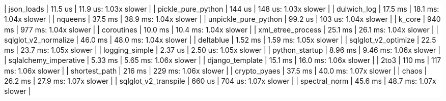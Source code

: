| json_loads                       | 11.5 us                                                                                                             | 11.9 us: 1.03x slower                                                                                                     |
| pickle_pure_python               | 144 us                                                                                                              | 148 us: 1.03x slower                                                                                                      |
| dulwich_log                      | 17.5 ms                                                                                                             | 18.1 ms: 1.04x slower                                                                                                     |
| nqueens                          | 37.5 ms                                                                                                             | 38.9 ms: 1.04x slower                                                                                                     |
| unpickle_pure_python             | 99.2 us                                                                                                             | 103 us: 1.04x slower                                                                                                      |
| k_core                           | 940 ms                                                                                                              | 977 ms: 1.04x slower                                                                                                      |
| coroutines                       | 10.0 ms                                                                                                             | 10.4 ms: 1.04x slower                                                                                                     |
| xml_etree_process                | 25.1 ms                                                                                                             | 26.1 ms: 1.04x slower                                                                                                     |
| sqlglot_v2_normalize             | 46.0 ms                                                                                                             | 48.0 ms: 1.04x slower                                                                                                     |
| deltablue                        | 1.52 ms                                                                                                             | 1.59 ms: 1.05x slower                                                                                                     |
| sqlglot_v2_optimize              | 22.5 ms                                                                                                             | 23.7 ms: 1.05x slower                                                                                                     |
| logging_simple                   | 2.37 us                                                                                                             | 2.50 us: 1.05x slower                                                                                                     |
| python_startup                   | 8.96 ms                                                                                                             | 9.46 ms: 1.06x slower                                                                                                     |
| sqlalchemy_imperative            | 5.33 ms                                                                                                             | 5.65 ms: 1.06x slower                                                                                                     |
| django_template                  | 15.1 ms                                                                                                             | 16.0 ms: 1.06x slower                                                                                                     |
| 2to3                             | 110 ms                                                                                                              | 117 ms: 1.06x slower                                                                                                      |
| shortest_path                    | 216 ms                                                                                                              | 229 ms: 1.06x slower                                                                                                      |
| crypto_pyaes                     | 37.5 ms                                                                                                             | 40.0 ms: 1.07x slower                                                                                                     |
| chaos                            | 26.2 ms                                                                                                             | 27.9 ms: 1.07x slower                                                                                                     |
| sqlglot_v2_transpile             | 660 us                                                                                                              | 704 us: 1.07x slower                                                                                                      |
| spectral_norm                    | 45.6 ms                                                                                                             | 48.7 ms: 1.07x slower                                                                                                     |